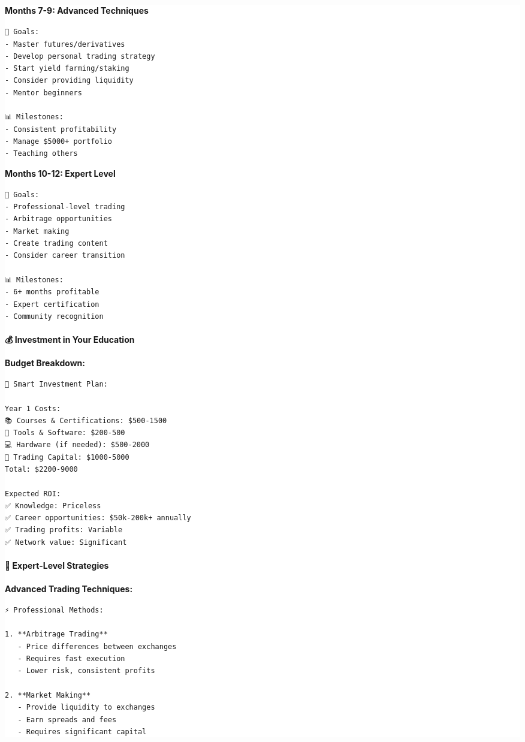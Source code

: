 **Months 7-9: Advanced Techniques**
```
🎯 Goals:
- Master futures/derivatives
- Develop personal trading strategy
- Start yield farming/staking
- Consider providing liquidity
- Mentor beginners

📊 Milestones:
- Consistent profitability
- Manage $5000+ portfolio
- Teaching others
```

**Months 10-12: Expert Level**
```
🎯 Goals:
- Professional-level trading
- Arbitrage opportunities
- Market making
- Create trading content
- Consider career transition

📊 Milestones:
- 6+ months profitable
- Expert certification
- Community recognition
```

#### 💰 Investment in Your Education

**Budget Breakdown:**
```
💸 Smart Investment Plan:

Year 1 Costs:
📚 Courses & Certifications: $500-1500
🔧 Tools & Software: $200-500
💻 Hardware (if needed): $500-2000
📱 Trading Capital: $1000-5000
Total: $2200-9000

Expected ROI:
✅ Knowledge: Priceless
✅ Career opportunities: $50k-200k+ annually
✅ Trading profits: Variable
✅ Network value: Significant
```

#### 🌟 Expert-Level Strategies

**Advanced Trading Techniques:**
```
⚡ Professional Methods:

1. **Arbitrage Trading**
   - Price differences between exchanges
   - Requires fast execution
   - Lower risk, consistent profits

2. **Market Making**
   - Provide liquidity to exchanges
   - Earn spreads and fees
   - Requires significant capital

```